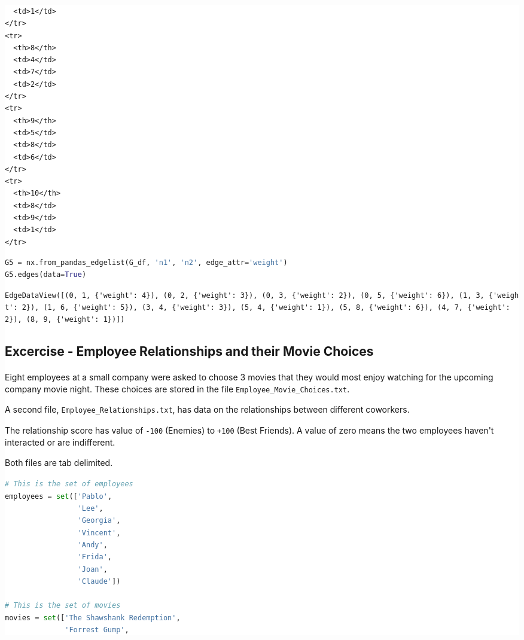       <td>1</td>
    </tr>
    <tr>
      <th>8</th>
      <td>4</td>
      <td>7</td>
      <td>2</td>
    </tr>
    <tr>
      <th>9</th>
      <td>5</td>
      <td>8</td>
      <td>6</td>
    </tr>
    <tr>
      <th>10</th>
      <td>8</td>
      <td>9</td>
      <td>1</td>
    </tr>
  </tbody>
</table>
</div>




```python
G5 = nx.from_pandas_edgelist(G_df, 'n1', 'n2', edge_attr='weight')
G5.edges(data=True)
```




    EdgeDataView([(0, 1, {'weight': 4}), (0, 2, {'weight': 3}), (0, 3, {'weight': 2}), (0, 5, {'weight': 6}), (1, 3, {'weight': 2}), (1, 6, {'weight': 5}), (3, 4, {'weight': 3}), (5, 4, {'weight': 1}), (5, 8, {'weight': 6}), (4, 7, {'weight': 2}), (8, 9, {'weight': 1})])



## Excercise - Employee Relationships and their Movie Choices

Eight employees at a small company were asked to choose 3 movies that they would most enjoy watching for the upcoming company movie night. These choices are stored in the file `Employee_Movie_Choices.txt`.

A second file, `Employee_Relationships.txt`, has data on the relationships between different coworkers.

The relationship score has value of `-100` (Enemies) to `+100` (Best Friends). A value of zero means the two employees haven't interacted or are indifferent.

Both files are tab delimited.


```python
# This is the set of employees
employees = set(['Pablo',
                 'Lee',
                 'Georgia',
                 'Vincent',
                 'Andy',
                 'Frida',
                 'Joan',
                 'Claude'])

# This is the set of movies
movies = set(['The Shawshank Redemption',
              'Forrest Gump',
```